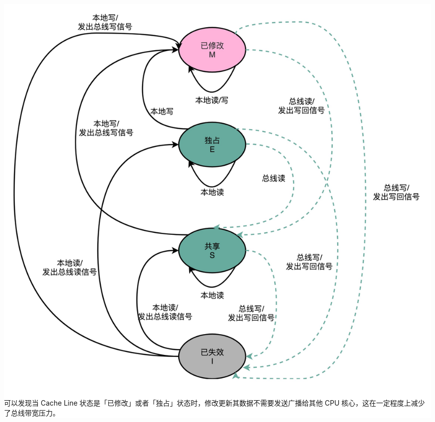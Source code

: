  

![img](/images/951413iMgBlog/fa98835c78c879ab69fd1f29193e54d1.jpeg)

可以发现当 Cache Line 状态是「已修改」或者「独占」状态时，修改更新其数据不需要发送广播给其他 CPU 核心，这在一定程度上减少了总线带宽压力。 
